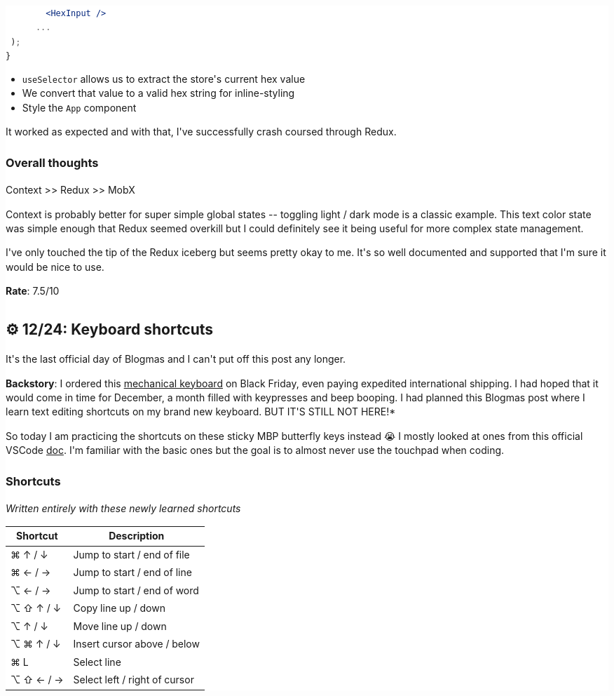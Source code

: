 ```jsx
        <HexInput />
      ...
 );
}
```

- `useSelector` allows us to extract the store's current hex value
- We convert that value to a valid hex string for inline-styling
- Style the `App` component

It worked as expected and with that, I've successfully crash coursed through Redux.

### Overall thoughts

Context >> Redux >> MobX

Context is probably better for super simple global states -- toggling light / dark mode is a classic example. This text color state was simple enough that Redux seemed overkill but I could definitely see it being useful for more complex state management.

I've only touched the tip of the Redux iceberg but seems pretty okay to me. It's so well documented and supported that I'm sure it would be nice to use.

**Rate**: 7.5/10

## ⚙️ **12/24**: Keyboard shortcuts

It's the last official day of Blogmas and I can't put off this post any longer.

**Backstory**: I ordered this [mechanical keyboard](https://nuphy.com/products/nutype-f1?variant=32851509903469) on Black Friday, even paying expedited international shipping. I had hoped that it would come in time for December, a month filled with keypresses and beep booping. I had planned this Blogmas post where I learn text editing shortcuts on my brand new keyboard. BUT IT'S STILL NOT HERE!\*

So today I am practicing the shortcuts on these sticky MBP butterfly keys instead 😭 I mostly looked at ones from this official VSCode [doc](https://code.visualstudio.com/shortcuts/keyboard-shortcuts-macos.pdf). I'm familiar with the basic ones but the goal is to almost never use the touchpad when coding.

### Shortcuts

_Written entirely with these newly learned shortcuts_

| Shortcut  | Description                   |
| --------- | ----------------------------- |
| ⌘ ↑ / ↓   | Jump to start / end of file   |
| ⌘ ← / →   | Jump to start / end of line   |
| ⌥ ← / →   | Jump to start / end of word   |
| ⌥ ⇧ ↑ / ↓ | Copy line up / down           |
| ⌥ ↑ / ↓   | Move line up / down           |
| ⌥ ⌘ ↑ / ↓ | Insert cursor above / below   |
| ⌘ L       | Select line                   |
| ⌥ ⇧ ← / → | Select left / right of cursor |
